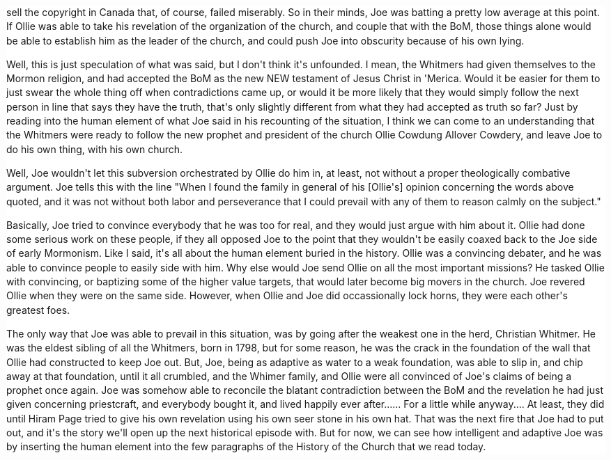 sell the copyright in Canada that, of course, failed miserably. So in
their minds, Joe was batting a pretty low average at this point. If
Ollie was able to take his revelation of the organization of the church,
and couple that with the BoM, those things alone would be able to
establish him as the leader of the church, and could push Joe into
obscurity because of his own lying.

Well, this is just speculation of what was said, but I don\'t think
it\'s unfounded. I mean, the Whitmers had given themselves to the Mormon
religion, and had accepted the BoM as the new NEW testament of Jesus
Christ in \'Merica. Would it be easier for them to just swear the whole
thing off when contradictions came up, or would it be more likely that
they would simply follow the next person in line that says they have the
truth, that\'s only slightly different from what they had accepted as
truth so far? Just by reading into the human element of what Joe said in
his recounting of the situation, I think we can come to an understanding
that the Whitmers were ready to follow the new prophet and president of
the church Ollie Cowdung Allover Cowdery, and leave Joe to do his own
thing, with his own church.

Well, Joe wouldn\'t let this subversion orchestrated by Ollie do him in,
at least, not without a proper theologically combative argument. Joe
tells this with the line \"When I found the family in general of his
\[Ollie\'s\] opinion concerning the words above quoted, and it was not
without both labor and perseverance that I could prevail with any of
them to reason calmly on the subject.\"

Basically, Joe tried to convince everybody that he was too for real, and
they would just argue with him about it. Ollie had done some serious
work on these people, if they all opposed Joe to the point that they
wouldn\'t be easily coaxed back to the Joe side of early Mormonism. Like
I said, it\'s all about the human element buried in the history. Ollie
was a convincing debater, and he was able to convince people to easily
side with him. Why else would Joe send Ollie on all the most important
missions? He tasked Ollie with convincing, or baptizing some of the
higher value targets, that would later become big movers in the church.
Joe revered Ollie when they were on the same side. However, when Ollie
and Joe did occassionally lock horns, they were each other\'s greatest
foes.

The only way that Joe was able to prevail in this situation, was by
going after the weakest one in the herd, Christian Whitmer. He was the
eldest sibling of all the Whitmers, born in 1798, but for some reason,
he was the crack in the foundation of the wall that Ollie had
constructed to keep Joe out. But, Joe, being as adaptive as water to a
weak foundation, was able to slip in, and chip away at that foundation,
until it all crumbled, and the Whimer family, and Ollie were all
convinced of Joe\'s claims of being a prophet once again. Joe was
somehow able to reconcile the blatant contradiction between the BoM and
the revelation he had just given concerning priestcraft, and everybody
bought it, and lived happily ever after\...\... For a little while
anyway\.... At least, they did until Hiram Page tried to give his own
revelation using his own seer stone in his own hat. That was the next
fire that Joe had to put out, and it\'s the story we\'ll open up the
next historical episode with. But for now, we can see how intelligent
and adaptive Joe was by inserting the human element into the few
paragraphs of the History of the Church that we read today.
